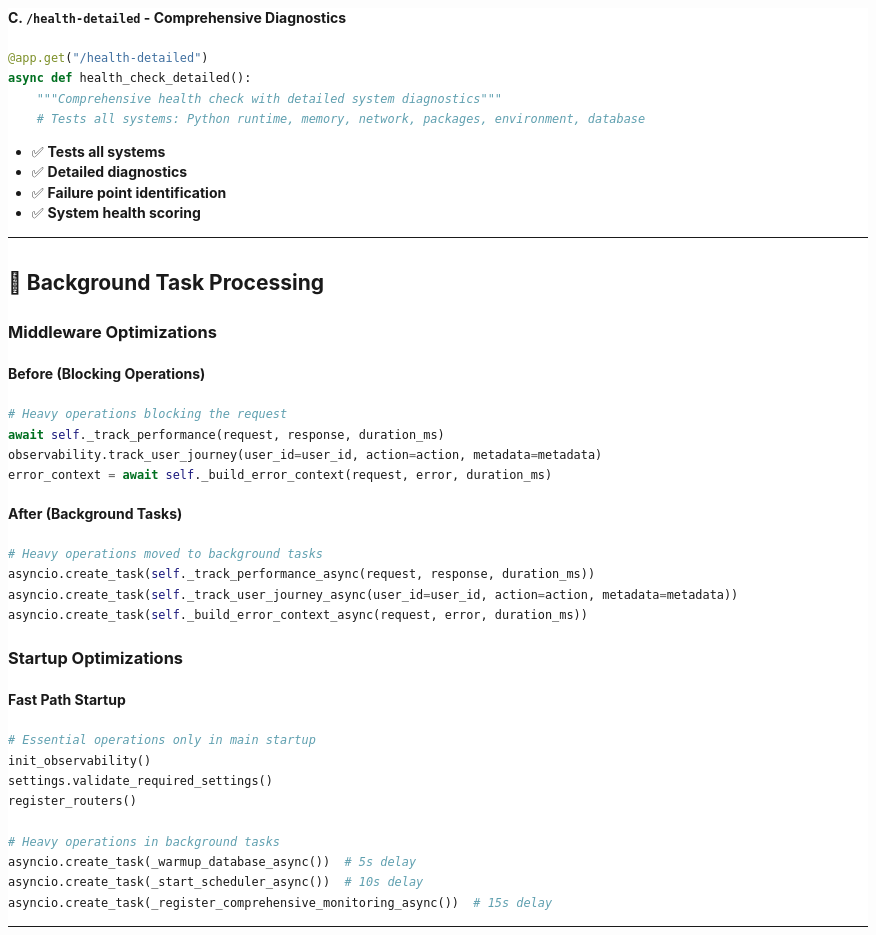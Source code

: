 #### **C. `/health-detailed` - Comprehensive Diagnostics**
```python
@app.get("/health-detailed")
async def health_check_detailed():
    """Comprehensive health check with detailed system diagnostics"""
    # Tests all systems: Python runtime, memory, network, packages, environment, database
```
- ✅ **Tests all systems**
- ✅ **Detailed diagnostics**
- ✅ **Failure point identification**
- ✅ **System health scoring**

---

## 🔧 **Background Task Processing**

### **Middleware Optimizations**

#### **Before (Blocking Operations)**
```python
# Heavy operations blocking the request
await self._track_performance(request, response, duration_ms)
observability.track_user_journey(user_id=user_id, action=action, metadata=metadata)
error_context = await self._build_error_context(request, error, duration_ms)
```

#### **After (Background Tasks)**
```python
# Heavy operations moved to background tasks
asyncio.create_task(self._track_performance_async(request, response, duration_ms))
asyncio.create_task(self._track_user_journey_async(user_id=user_id, action=action, metadata=metadata))
asyncio.create_task(self._build_error_context_async(request, error, duration_ms))
```

### **Startup Optimizations**

#### **Fast Path Startup**
```python
# Essential operations only in main startup
init_observability()
settings.validate_required_settings()
register_routers()

# Heavy operations in background tasks
asyncio.create_task(_warmup_database_async())  # 5s delay
asyncio.create_task(_start_scheduler_async())  # 10s delay
asyncio.create_task(_register_comprehensive_monitoring_async())  # 15s delay
```

---
